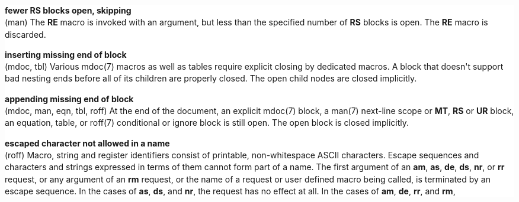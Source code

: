 **fewer RS blocks open, skipping**  
(man)
The
**RE**
macro is invoked with an argument, but less than the specified number of
**RS**
blocks is open.
The
**RE**
macro is discarded.

**inserting missing end of block**  
(mdoc, tbl)
Various
mdoc(7)
macros as well as tables require explicit closing by dedicated macros.
A block that doesn't support bad nesting
ends before all of its children are properly closed.
The open child nodes are closed implicitly.

**appending missing end of block**  
(mdoc, man, eqn, tbl, roff)
At the end of the document, an explicit
mdoc(7)
block, a
man(7)
next-line scope or
**MT**, **RS**
or
**UR**
block, an equation, table, or
roff(7)
conditional or ignore block is still open.
The open block is closed implicitly.

**escaped character not allowed in a name**  
(roff)
Macro, string and register identifiers consist of printable,
non-whitespace ASCII characters.
Escape sequences and characters and strings expressed in terms of them
cannot form part of a name.
The first argument of an
**am**,
**as**,
**de**,
**ds**,
**nr**,
or
**rr**
request, or any argument of an
**rm**
request, or the name of a request or user defined macro being called,
is terminated by an escape sequence.
In the cases of
**as**,
**ds**,
and
**nr**,
the request has no effect at all.
In the cases of
**am**,
**de**,
**rr**,
and
**rm**,